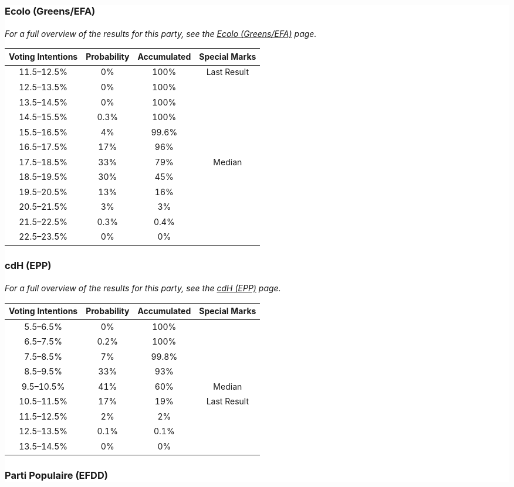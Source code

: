 ### Ecolo (Greens/EFA)

*For a full overview of the results for this party, see the [Ecolo (Greens/EFA)](party-ecologreensefa.html) page.*

| Voting Intentions | Probability | Accumulated | Special Marks |
|:-----------------:|:-----------:|:-----------:|:-------------:|
| 11.5–12.5% | 0% | 100% | Last Result |
| 12.5–13.5% | 0% | 100% |  |
| 13.5–14.5% | 0% | 100% |  |
| 14.5–15.5% | 0.3% | 100% |  |
| 15.5–16.5% | 4% | 99.6% |  |
| 16.5–17.5% | 17% | 96% |  |
| 17.5–18.5% | 33% | 79% | Median |
| 18.5–19.5% | 30% | 45% |  |
| 19.5–20.5% | 13% | 16% |  |
| 20.5–21.5% | 3% | 3% |  |
| 21.5–22.5% | 0.3% | 0.4% |  |
| 22.5–23.5% | 0% | 0% |  |

### cdH (EPP)

*For a full overview of the results for this party, see the [cdH (EPP)](party-cdhepp.html) page.*

| Voting Intentions | Probability | Accumulated | Special Marks |
|:-----------------:|:-----------:|:-----------:|:-------------:|
| 5.5–6.5% | 0% | 100% |  |
| 6.5–7.5% | 0.2% | 100% |  |
| 7.5–8.5% | 7% | 99.8% |  |
| 8.5–9.5% | 33% | 93% |  |
| 9.5–10.5% | 41% | 60% | Median |
| 10.5–11.5% | 17% | 19% | Last Result |
| 11.5–12.5% | 2% | 2% |  |
| 12.5–13.5% | 0.1% | 0.1% |  |
| 13.5–14.5% | 0% | 0% |  |

### Parti Populaire (EFDD)
